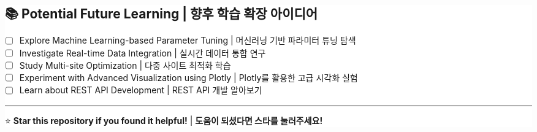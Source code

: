 ## 📚 Potential Future Learning | 향후 학습 확장 아이디어

- [ ] Explore Machine Learning-based Parameter Tuning | 머신러닝 기반 파라미터 튜닝 탐색
- [ ] Investigate Real-time Data Integration | 실시간 데이터 통합 연구
- [ ] Study Multi-site Optimization | 다중 사이트 최적화 학습
- [ ] Experiment with Advanced Visualization using Plotly | Plotly를 활용한 고급 시각화 실험
- [ ] Learn about REST API Development | REST API 개발 알아보기

---

⭐ **Star this repository if you found it helpful!** | **도움이 되셨다면 스타를 눌러주세요!**
